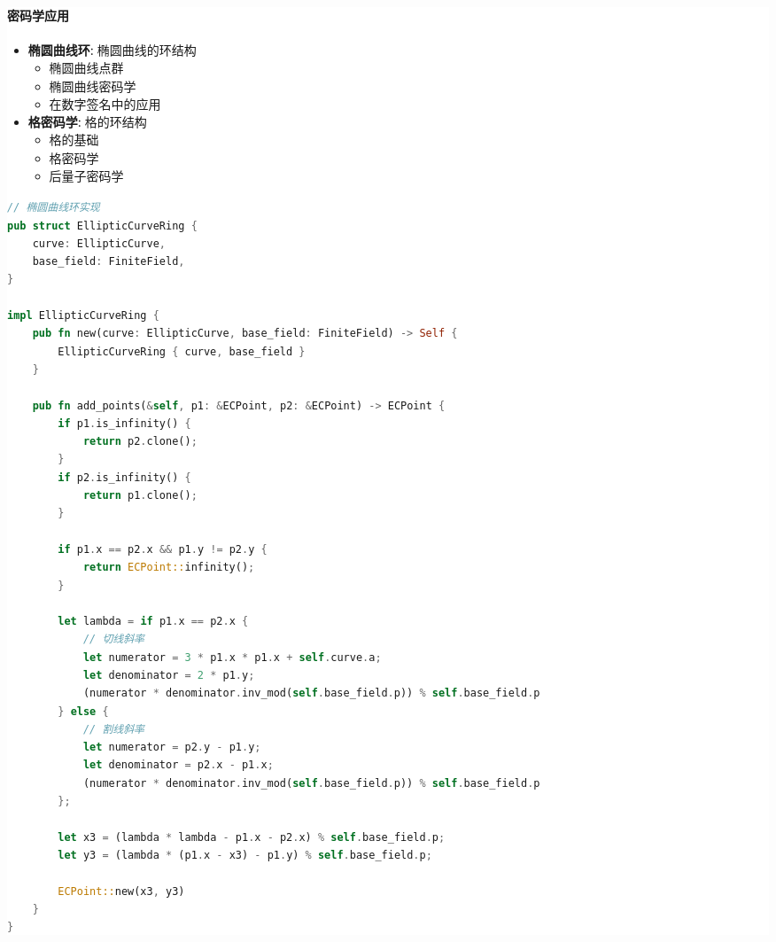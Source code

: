 #### 密码学应用

- **椭圆曲线环**: 椭圆曲线的环结构
  - 椭圆曲线点群
  - 椭圆曲线密码学
  - 在数字签名中的应用
- **格密码学**: 格的环结构
  - 格的基础
  - 格密码学
  - 后量子密码学

```rust
// 椭圆曲线环实现
pub struct EllipticCurveRing {
    curve: EllipticCurve,
    base_field: FiniteField,
}

impl EllipticCurveRing {
    pub fn new(curve: EllipticCurve, base_field: FiniteField) -> Self {
        EllipticCurveRing { curve, base_field }
    }
    
    pub fn add_points(&self, p1: &ECPoint, p2: &ECPoint) -> ECPoint {
        if p1.is_infinity() {
            return p2.clone();
        }
        if p2.is_infinity() {
            return p1.clone();
        }
        
        if p1.x == p2.x && p1.y != p2.y {
            return ECPoint::infinity();
        }
        
        let lambda = if p1.x == p2.x {
            // 切线斜率
            let numerator = 3 * p1.x * p1.x + self.curve.a;
            let denominator = 2 * p1.y;
            (numerator * denominator.inv_mod(self.base_field.p)) % self.base_field.p
        } else {
            // 割线斜率
            let numerator = p2.y - p1.y;
            let denominator = p2.x - p1.x;
            (numerator * denominator.inv_mod(self.base_field.p)) % self.base_field.p
        };
        
        let x3 = (lambda * lambda - p1.x - p2.x) % self.base_field.p;
        let y3 = (lambda * (p1.x - x3) - p1.y) % self.base_field.p;
        
        ECPoint::new(x3, y3)
    }
}
```
